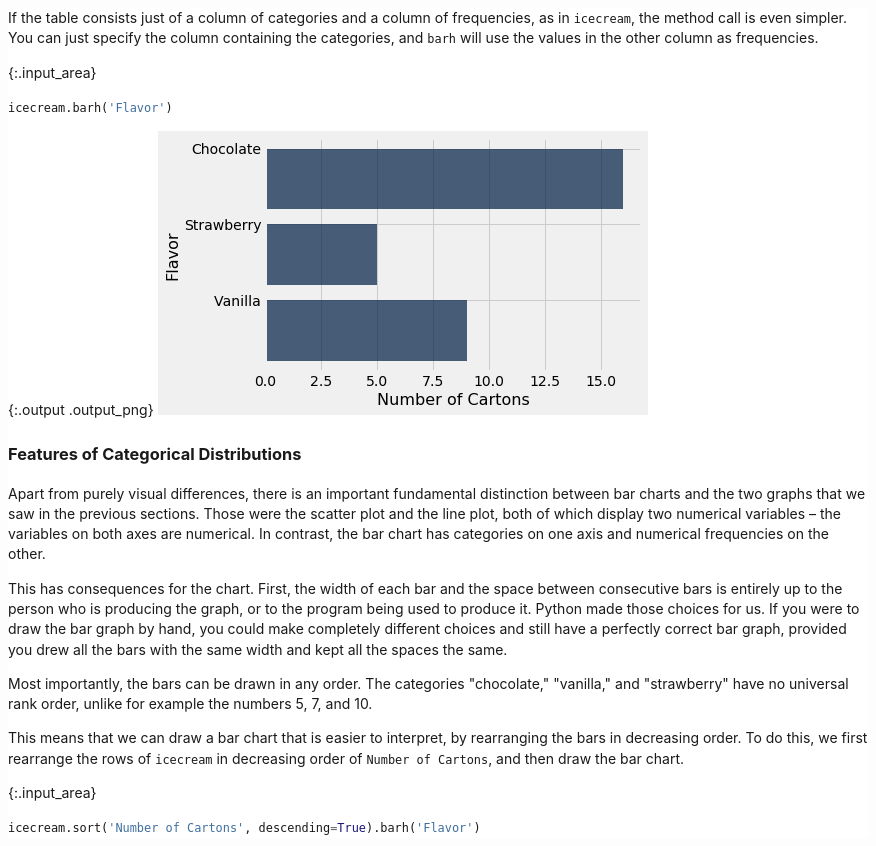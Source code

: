 

If the table consists just of a column of categories and a column of frequencies, as in `icecream`, the method call is even simpler. You can just specify the column containing the categories, and `barh` will use the values in the other column as frequencies.



{:.input_area}
```python
icecream.barh('Flavor')
```



{:.output .output_png}
![png](../../../images/chapters/07/1/Visualizing_Categorical_Distributions_8_0.png)



### Features of Categorical Distributions
Apart from purely visual differences, there is an important fundamental distinction between bar charts and the two graphs that we saw in the previous sections. Those were the scatter plot and the line plot, both of which display two numerical variables – the variables on both axes are numerical. In contrast, the bar chart has categories on one axis and numerical frequencies on the other.

This has consequences for the chart. First, the width of each bar and the space between consecutive bars is entirely up to the person who is producing the graph, or to the program being used to produce it. Python made those choices for us. If you were to draw the bar graph by hand, you could make completely different choices and still have a perfectly correct bar graph, provided you drew all the bars with the same width and kept all the spaces the same.

Most importantly, the bars can be drawn in any order. The categories "chocolate," "vanilla," and "strawberry" have no universal rank order, unlike for example the numbers 5, 7, and 10.

This means that we can draw a bar chart that is easier to interpret, by rearranging the bars in decreasing order. To do this, we first rearrange the rows of `icecream` in decreasing order of `Number of Cartons`, and then draw the bar chart.



{:.input_area}
```python
icecream.sort('Number of Cartons', descending=True).barh('Flavor')
```
